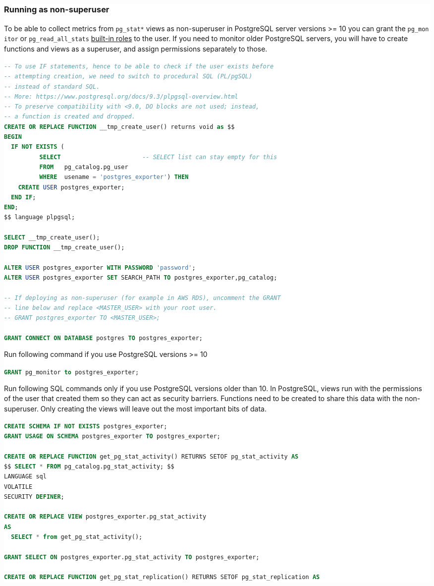 ### Running as non-superuser

To be able to collect metrics from `pg_stat*` views as non-superuser in PostgreSQL
server versions >= 10 you can grant the `pg_monitor` or `pg_read_all_stats` [built-in roles](https://www.postgresql.org/docs/current/predefined-roles.html) to the user. If
you need to monitor older PostgreSQL servers, you will have to create functions
and views as a superuser, and assign permissions separately to those.

```sql
-- To use IF statements, hence to be able to check if the user exists before
-- attempting creation, we need to switch to procedural SQL (PL/pgSQL)
-- instead of standard SQL.
-- More: https://www.postgresql.org/docs/9.3/plpgsql-overview.html
-- To preserve compatibility with <9.0, DO blocks are not used; instead,
-- a function is created and dropped.
CREATE OR REPLACE FUNCTION __tmp_create_user() returns void as $$
BEGIN
  IF NOT EXISTS (
          SELECT                       -- SELECT list can stay empty for this
          FROM   pg_catalog.pg_user
          WHERE  usename = 'postgres_exporter') THEN
    CREATE USER postgres_exporter;
  END IF;
END;
$$ language plpgsql;

SELECT __tmp_create_user();
DROP FUNCTION __tmp_create_user();

ALTER USER postgres_exporter WITH PASSWORD 'password';
ALTER USER postgres_exporter SET SEARCH_PATH TO postgres_exporter,pg_catalog;

-- If deploying as non-superuser (for example in AWS RDS), uncomment the GRANT
-- line below and replace <MASTER_USER> with your root user.
-- GRANT postgres_exporter TO <MASTER_USER>;

GRANT CONNECT ON DATABASE postgres TO postgres_exporter;
```

Run following command if you use PostgreSQL versions >= 10
```sql
GRANT pg_monitor to postgres_exporter;
```

Run following SQL commands only if you use PostgreSQL versions older than 10.
In PostgreSQL, views run with the permissions of the user that created them so
they can act as security barriers. Functions need to be created to share this
data with the non-superuser. Only creating the views will leave out the most
important bits of data.
```sql
CREATE SCHEMA IF NOT EXISTS postgres_exporter;
GRANT USAGE ON SCHEMA postgres_exporter TO postgres_exporter;

CREATE OR REPLACE FUNCTION get_pg_stat_activity() RETURNS SETOF pg_stat_activity AS
$$ SELECT * FROM pg_catalog.pg_stat_activity; $$
LANGUAGE sql
VOLATILE
SECURITY DEFINER;

CREATE OR REPLACE VIEW postgres_exporter.pg_stat_activity
AS
  SELECT * from get_pg_stat_activity();

GRANT SELECT ON postgres_exporter.pg_stat_activity TO postgres_exporter;

CREATE OR REPLACE FUNCTION get_pg_stat_replication() RETURNS SETOF pg_stat_replication AS
```